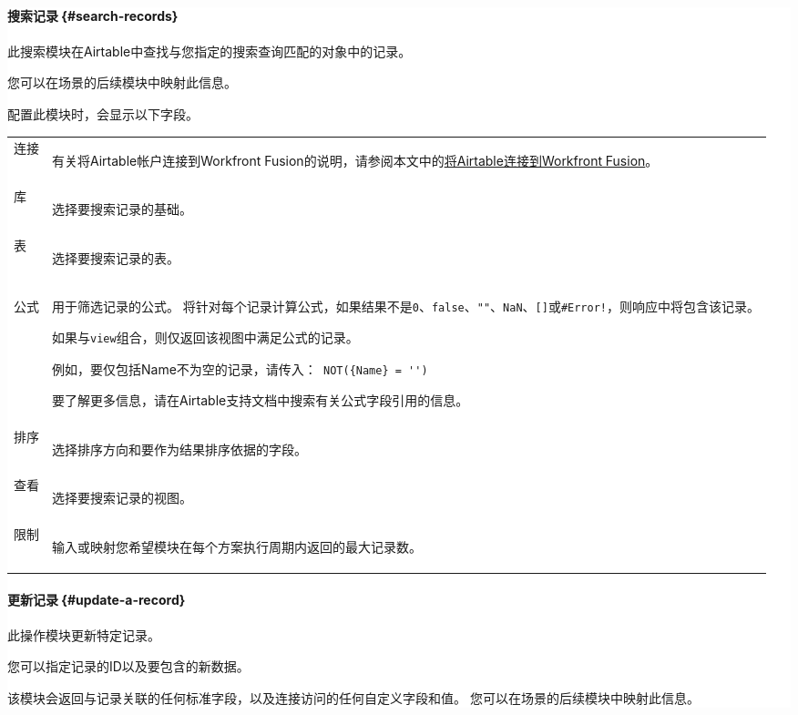 #### 搜索记录 {#search-records}

此搜索模块在Airtable中查找与您指定的搜索查询匹配的对象中的记录。

您可以在场景的后续模块中映射此信息。

配置此模块时，会显示以下字段。

<table style="table-layout:auto"> 
 <col> 
 <col> 
 <tbody> 
  <tr> 
   <td>连接 </td> 
   <td> <p>有关将Airtable帐户连接到Workfront Fusion的说明，请参阅本文中的<a href="#connect-airtable-to-workfront-fusion" class="MCXref xref">将Airtable连接到Workfront Fusion</a>。</p> </td> 
  </tr> 
  <tr> 
   <td>库 </td> 
   <td> <p>选择要搜索记录的基础。</p> </td> 
  </tr> 
  <tr> 
   <td>表 </td> 
   <td> <p>选择要搜索记录的表。</p> </td> 
  </tr> 
  <tr> 
   <td> <p>公式</p> </td> 
   <td> <p>用于筛选记录的公式。 将针对每个记录计算公式，如果结果不是<code>0</code>、<code>false</code>、<code>""</code>、<code>NaN</code>、<code>[]</code>或<code>#Error!</code>，则响应中将包含该记录。</p> <p>如果与<code>view</code>组合，则仅返回该视图中满足公式的记录。</p> <p>例如，要仅包括Name不为空的记录，请传入：<code> NOT({Name} = '')</code></p> <p>要了解更多信息，请在Airtable支持文档中搜索有关公式字段引用的信息。</p> </td> 
  </tr> 
  <tr> 
   <td>排序 </td> 
   <td> <p>选择排序方向和要作为结果排序依据的字段。</p> </td> 
  </tr> 
  <tr> 
   <td>查看 </td> 
   <td> <p>选择要搜索记录的视图。</p> </td> 
  </tr> 
  <tr> 
   <td>限制</td> 
   <td> <p>输入或映射您希望模块在每个方案执行周期内返回的最大记录数。</p> </td> 
  </tr> 
 </tbody> 
</table>

#### 更新记录 {#update-a-record}

此操作模块更新特定记录。

您可以指定记录的ID以及要包含的新数据。

该模块会返回与记录关联的任何标准字段，以及连接访问的任何自定义字段和值。 您可以在场景的后续模块中映射此信息。
